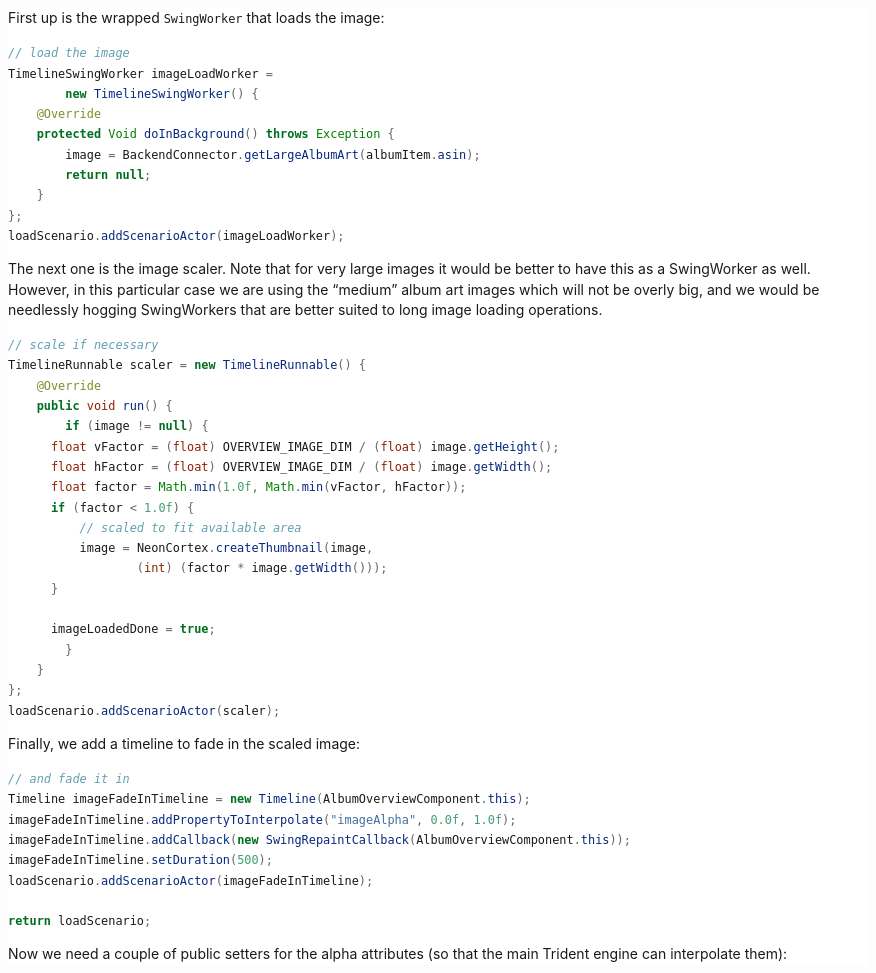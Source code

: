 First up is the wrapped `SwingWorker` that loads the image:

```java
// load the image
TimelineSwingWorker imageLoadWorker =
		new TimelineSwingWorker() {
	@Override
	protected Void doInBackground() throws Exception {
		image = BackendConnector.getLargeAlbumArt(albumItem.asin);
		return null;
	}
};
loadScenario.addScenarioActor(imageLoadWorker);
```
The next one is the image scaler. Note that for very large images it would be better to have this as a SwingWorker as well. However, in this particular case we are using the “medium” album art images which will not be overly big, and we would be needlessly hogging SwingWorkers that are better suited to long image loading operations.

```java
// scale if necessary
TimelineRunnable scaler = new TimelineRunnable() {
	@Override
	public void run() {
		if (image != null) {
      float vFactor = (float) OVERVIEW_IMAGE_DIM / (float) image.getHeight();
      float hFactor = (float) OVERVIEW_IMAGE_DIM / (float) image.getWidth();
      float factor = Math.min(1.0f, Math.min(vFactor, hFactor));
      if (factor < 1.0f) {
          // scaled to fit available area
          image = NeonCortex.createThumbnail(image,
                  (int) (factor * image.getWidth()));
      }

      imageLoadedDone = true;
		}
	}
};
loadScenario.addScenarioActor(scaler);
```
Finally, we add a timeline to fade in the scaled image:

```java
// and fade it in
Timeline imageFadeInTimeline = new Timeline(AlbumOverviewComponent.this);
imageFadeInTimeline.addPropertyToInterpolate("imageAlpha", 0.0f, 1.0f);
imageFadeInTimeline.addCallback(new SwingRepaintCallback(AlbumOverviewComponent.this));
imageFadeInTimeline.setDuration(500);
loadScenario.addScenarioActor(imageFadeInTimeline);

return loadScenario;
```
Now we need a couple of public setters for the alpha attributes (so that the main Trident engine can interpolate them):
